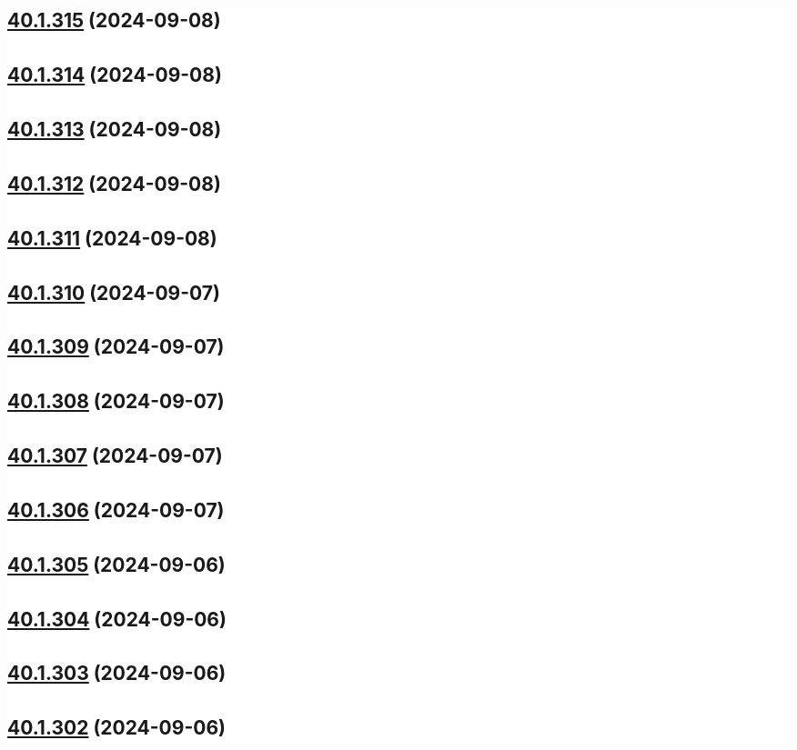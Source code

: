 ## [40.1.315](https://github.com/sprucelabsai-community/spruce-core-schemas/compare/v40.1.314...v40.1.315) (2024-09-08)

## [40.1.314](https://github.com/sprucelabsai-community/spruce-core-schemas/compare/v40.1.313...v40.1.314) (2024-09-08)

## [40.1.313](https://github.com/sprucelabsai-community/spruce-core-schemas/compare/v40.1.312...v40.1.313) (2024-09-08)

## [40.1.312](https://github.com/sprucelabsai-community/spruce-core-schemas/compare/v40.1.311...v40.1.312) (2024-09-08)

## [40.1.311](https://github.com/sprucelabsai-community/spruce-core-schemas/compare/v40.1.310...v40.1.311) (2024-09-08)

## [40.1.310](https://github.com/sprucelabsai-community/spruce-core-schemas/compare/v40.1.309...v40.1.310) (2024-09-07)

## [40.1.309](https://github.com/sprucelabsai-community/spruce-core-schemas/compare/v40.1.308...v40.1.309) (2024-09-07)

## [40.1.308](https://github.com/sprucelabsai-community/spruce-core-schemas/compare/v40.1.307...v40.1.308) (2024-09-07)

## [40.1.307](https://github.com/sprucelabsai-community/spruce-core-schemas/compare/v40.1.306...v40.1.307) (2024-09-07)

## [40.1.306](https://github.com/sprucelabsai-community/spruce-core-schemas/compare/v40.1.305...v40.1.306) (2024-09-07)

## [40.1.305](https://github.com/sprucelabsai-community/spruce-core-schemas/compare/v40.1.304...v40.1.305) (2024-09-06)

## [40.1.304](https://github.com/sprucelabsai-community/spruce-core-schemas/compare/v40.1.303...v40.1.304) (2024-09-06)

## [40.1.303](https://github.com/sprucelabsai-community/spruce-core-schemas/compare/v40.1.302...v40.1.303) (2024-09-06)

## [40.1.302](https://github.com/sprucelabsai-community/spruce-core-schemas/compare/v40.1.301...v40.1.302) (2024-09-06)
